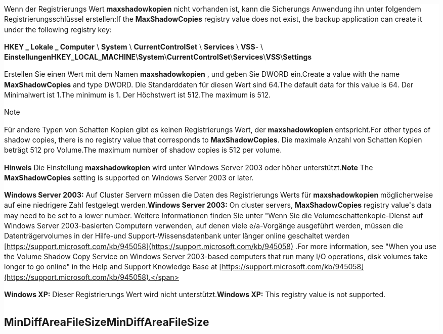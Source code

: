 <span data-ttu-id="6cf94-230">Wenn der Registrierungs Wert **maxshadowkopien** nicht vorhanden ist, kann die Sicherungs Anwendung ihn unter folgendem Registrierungsschlüssel erstellen:</span><span class="sxs-lookup"><span data-stu-id="6cf94-230">If the **MaxShadowCopies** registry value does not exist, the backup application can create it under the following registry key:</span></span>

<span data-ttu-id="6cf94-231">**HKEY \_ Lokale \_ Computer** \\ **System** \\ **CurrentControlSet** \\ **Services** \\ **VSS**- \\ **Einstellungen**</span><span class="sxs-lookup"><span data-stu-id="6cf94-231">**HKEY\_LOCAL\_MACHINE**\\**System**\\**CurrentControlSet**\\**Services**\\**VSS**\\**Settings**</span></span>

<span data-ttu-id="6cf94-232">Erstellen Sie einen Wert mit dem Namen **maxshadowkopien** , und geben Sie DWORD ein.</span><span class="sxs-lookup"><span data-stu-id="6cf94-232">Create a value with the name **MaxShadowCopies** and type DWORD.</span></span> <span data-ttu-id="6cf94-233">Die Standarddaten für diesen Wert sind 64.</span><span class="sxs-lookup"><span data-stu-id="6cf94-233">The default data for this value is 64.</span></span> <span data-ttu-id="6cf94-234">Der Minimalwert ist 1.</span><span class="sxs-lookup"><span data-stu-id="6cf94-234">The minimum is 1.</span></span> <span data-ttu-id="6cf94-235">Der Höchstwert ist 512.</span><span class="sxs-lookup"><span data-stu-id="6cf94-235">The maximum is 512.</span></span>

> [!Note]  
> <span data-ttu-id="6cf94-236">Für andere Typen von Schatten Kopien gibt es keinen Registrierungs Wert, der **maxshadowkopien** entspricht.</span><span class="sxs-lookup"><span data-stu-id="6cf94-236">For other types of shadow copies, there is no registry value that corresponds to **MaxShadowCopies**.</span></span> <span data-ttu-id="6cf94-237">Die maximale Anzahl von Schatten Kopien beträgt 512 pro Volume.</span><span class="sxs-lookup"><span data-stu-id="6cf94-237">The maximum number of shadow copies is 512 per volume.</span></span>

 

<span data-ttu-id="6cf94-238">**Hinweis**  Die Einstellung **maxshadowkopien** wird unter Windows Server 2003 oder höher unterstützt.</span><span class="sxs-lookup"><span data-stu-id="6cf94-238">**Note**  The **MaxShadowCopies** setting is supported on Windows Server 2003 or later.</span></span>

<span data-ttu-id="6cf94-239">**Windows Server 2003:** Auf Cluster Servern müssen die Daten des Registrierungs Werts für **maxshadowkopien** möglicherweise auf eine niedrigere Zahl festgelegt werden.</span><span class="sxs-lookup"><span data-stu-id="6cf94-239">**Windows Server 2003:** On cluster servers, **MaxShadowCopies** registry value's data may need to be set to a lower number.</span></span> <span data-ttu-id="6cf94-240">Weitere Informationen finden Sie unter "Wenn Sie die Volumeschattenkopie-Dienst auf Windows Server 2003-basierten Computern verwenden, auf denen viele e/a-Vorgänge ausgeführt werden, müssen die Datenträgervolumes in der Hilfe-und Support-Wissensdatenbank unter länger online geschaltet werden [https://support.microsoft.com/kb/945058](https://support.microsoft.com/kb/945058) .</span><span class="sxs-lookup"><span data-stu-id="6cf94-240">For more information, see "When you use the Volume Shadow Copy Service on Windows Server 2003-based computers that run many I/O operations, disk volumes take longer to go online" in the Help and Support Knowledge Base at [https://support.microsoft.com/kb/945058](https://support.microsoft.com/kb/945058).</span></span>

<span data-ttu-id="6cf94-241">**Windows XP:** Dieser Registrierungs Wert wird nicht unterstützt.</span><span class="sxs-lookup"><span data-stu-id="6cf94-241">**Windows XP:** This registry value is not supported.</span></span>

## <a name="mindiffareafilesize"></a><span data-ttu-id="6cf94-242">MinDiffAreaFileSize</span><span class="sxs-lookup"><span data-stu-id="6cf94-242">MinDiffAreaFileSize</span></span>
